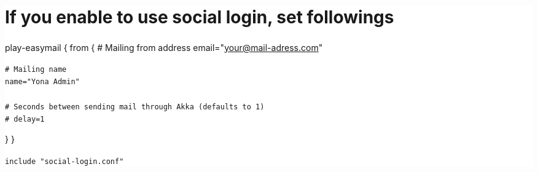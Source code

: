 # If you enable to use social login, set followings
play-easymail {
  from {
    # Mailing from address
    email="your@mail-adress.com"

    # Mailing name
    name="Yona Admin"

    # Seconds between sending mail through Akka (defaults to 1)
    # delay=1
  }
}
```
include "social-login.conf"
